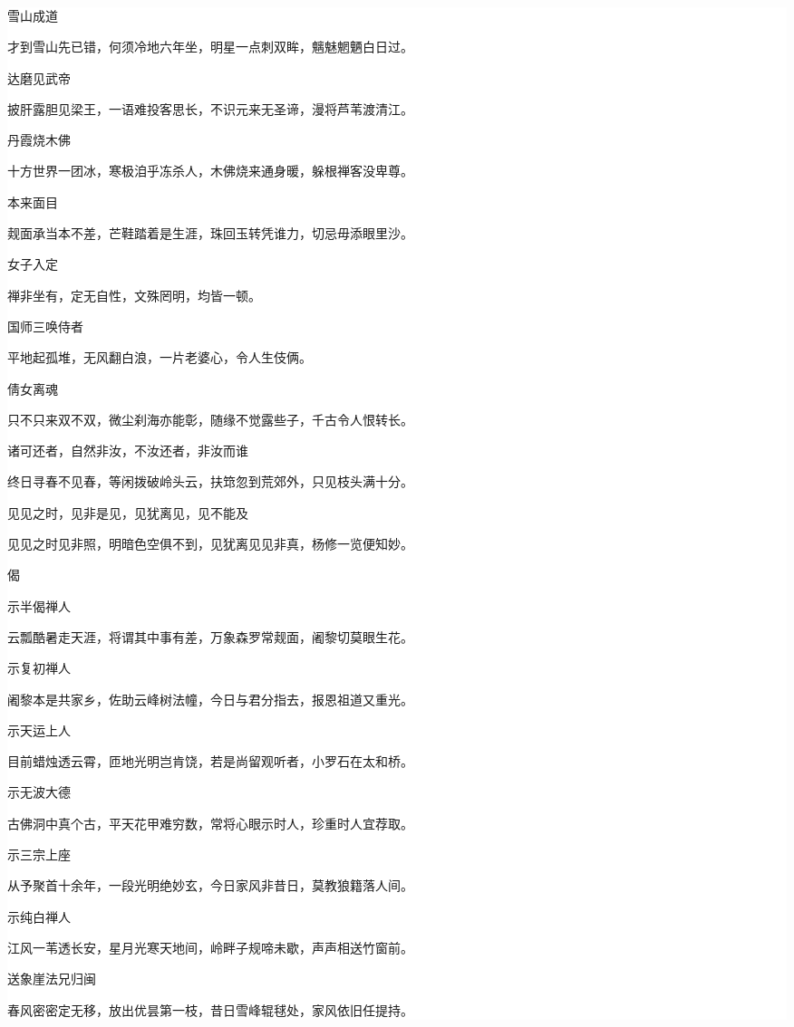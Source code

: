 雪山成道  

才到雪山先已错，何须冷地六年坐，明星一点刺双眸，魑魅魍魉白日过。  

达磨见武帝  

披肝露胆见梁王，一语难投客思长，不识元来无圣谛，漫将芦苇渡清江。  

丹霞烧木佛  

十方世界一团冰，寒极洎乎冻杀人，木佛烧来通身暖，躲根禅客没卑尊。  

本来面目  

觌面承当本不差，芒鞋踏着是生涯，珠回玉转凭谁力，切忌毋添眼里沙。  

女子入定  

禅非坐有，定无自性，文殊罔明，均皆一顿。  

国师三唤侍者  

平地起孤堆，无风翻白浪，一片老婆心，令人生伎俩。  

倩女离魂  

只不只来双不双，微尘刹海亦能彰，随缘不觉露些子，千古令人恨转长。  

诸可还者，自然非汝，不汝还者，非汝而谁  

终日寻春不见春，等闲拨破岭头云，扶筇忽到荒郊外，只见枝头满十分。  

见见之时，见非是见，见犹离见，见不能及  

见见之时见非照，明暗色空俱不到，见犹离见见非真，杨修一览便知妙。  

偈  

示半偈禅人  

云瓢酷暑走天涯，将谓其中事有差，万象森罗常觌面，阇黎切莫眼生花。  

示复初禅人  

阇黎本是共家乡，佐助云峰树法幢，今日与君分指去，报恩祖道又重光。  

示天运上人  

目前蜡烛透云霄，匝地光明岂肯饶，若是尚留观听者，小罗石在太和桥。  

示无波大德  

古佛洞中真个古，平天花甲难穷数，常将心眼示时人，珍重时人宜荐取。  

示三宗上座  

从予聚首十余年，一段光明绝妙玄，今日家风非昔日，莫教狼籍落人间。  

示纯白禅人  

江风一苇透长安，星月光寒天地间，岭畔子规啼未歇，声声相送竹窗前。  

送象崖法兄归闽  

春风密密定无移，放出优昙第一枝，昔日雪峰辊毬处，家风依旧任提持。  
